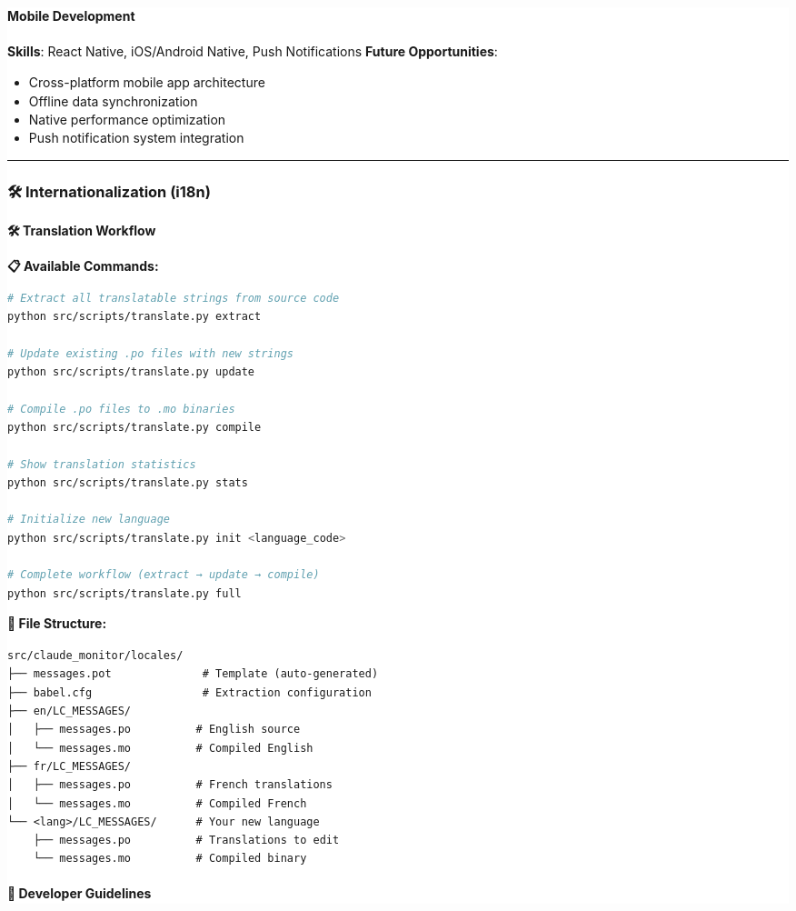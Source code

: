 #### **Mobile Development**
**Skills**: React Native, iOS/Android Native, Push Notifications
**Future Opportunities**:
- Cross-platform mobile app architecture
- Offline data synchronization
- Native performance optimization
- Push notification system integration

---

### 🛠️ **Internationalization (i18n)**

#### **🛠️ Translation Workflow**

**📋 Available Commands:**
```bash
# Extract all translatable strings from source code
python src/scripts/translate.py extract

# Update existing .po files with new strings
python src/scripts/translate.py update

# Compile .po files to .mo binaries
python src/scripts/translate.py compile

# Show translation statistics
python src/scripts/translate.py stats

# Initialize new language
python src/scripts/translate.py init <language_code>

# Complete workflow (extract → update → compile)
python src/scripts/translate.py full
```

**📁 File Structure:**
```
src/claude_monitor/locales/
├── messages.pot              # Template (auto-generated)
├── babel.cfg                 # Extraction configuration
├── en/LC_MESSAGES/
│   ├── messages.po          # English source
│   └── messages.mo          # Compiled English
├── fr/LC_MESSAGES/
│   ├── messages.po          # French translations
│   └── messages.mo          # Compiled French
└── <lang>/LC_MESSAGES/      # Your new language
    ├── messages.po          # Translations to edit
    └── messages.mo          # Compiled binary
```

#### **🎯 Developer Guidelines**
